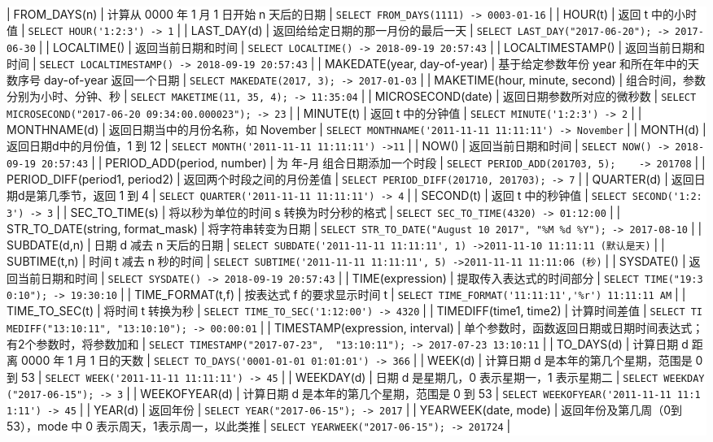 | FROM_DAYS(n)                      | 计算从 0000 年 1 月 1 日开始 n 天后的日期                    | `SELECT FROM_DAYS(1111) -> 0003-01-16`                       |
| HOUR(t)                           | 返回 t 中的小时值                                            | `SELECT HOUR('1:2:3') -> 1`                                  |
| LAST_DAY(d)                       | 返回给给定日期的那一月份的最后一天                           | `SELECT LAST_DAY("2017-06-20"); -> 2017-06-30`               |
| LOCALTIME()                       | 返回当前日期和时间                                           | `SELECT LOCALTIME() -> 2018-09-19 20:57:43`                  |
| LOCALTIMESTAMP()                  | 返回当前日期和时间                                           | `SELECT LOCALTIMESTAMP() -> 2018-09-19 20:57:43`             |
| MAKEDATE(year, day-of-year)       | 基于给定参数年份 year 和所在年中的天数序号 day-of-year 返回一个日期 | `SELECT MAKEDATE(2017, 3); -> 2017-01-03`                    |
| MAKETIME(hour, minute, second)    | 组合时间，参数分别为小时、分钟、秒                           | `SELECT MAKETIME(11, 35, 4); -> 11:35:04`                    |
| MICROSECOND(date)                 | 返回日期参数所对应的微秒数                                   | `SELECT MICROSECOND("2017-06-20 09:34:00.000023"); -> 23`    |
| MINUTE(t)                         | 返回 t 中的分钟值                                            | `SELECT MINUTE('1:2:3') -> 2`                                |
| MONTHNAME(d)                      | 返回日期当中的月份名称，如 November                          | `SELECT MONTHNAME('2011-11-11 11:11:11') -> November`        |
| MONTH(d)                          | 返回日期d中的月份值，1 到 12                                 | `SELECT MONTH('2011-11-11 11:11:11') ->11`                   |
| NOW()                             | 返回当前日期和时间                                           | `SELECT NOW() -> 2018-09-19 20:57:43`                        |
| PERIOD_ADD(period, number)        | 为 年-月 组合日期添加一个时段                                | `SELECT PERIOD_ADD(201703, 5);    -> 201708`                 |
| PERIOD_DIFF(period1, period2)     | 返回两个时段之间的月份差值                                   | `SELECT PERIOD_DIFF(201710, 201703); -> 7`                   |
| QUARTER(d)                        | 返回日期d是第几季节，返回 1 到 4                             | `SELECT QUARTER('2011-11-11 11:11:11') -> 4`                 |
| SECOND(t)                         | 返回 t 中的秒钟值                                            | `SELECT SECOND('1:2:3') -> 3`                                |
| SEC_TO_TIME(s)                    | 将以秒为单位的时间 s 转换为时分秒的格式                      | `SELECT SEC_TO_TIME(4320) -> 01:12:00`                       |
| STR_TO_DATE(string, format_mask)  | 将字符串转变为日期                                           | `SELECT STR_TO_DATE("August 10 2017", "%M %d %Y"); -> 2017-08-10` |
| SUBDATE(d,n)                      | 日期 d 减去 n 天后的日期                                     | `SELECT SUBDATE('2011-11-11 11:11:11', 1) ->2011-11-10 11:11:11 (默认是天)` |
| SUBTIME(t,n)                      | 时间 t 减去 n 秒的时间                                       | `SELECT SUBTIME('2011-11-11 11:11:11', 5) ->2011-11-11 11:11:06 (秒)` |
| SYSDATE()                         | 返回当前日期和时间                                           | `SELECT SYSDATE() -> 2018-09-19 20:57:43`                    |
| TIME(expression)                  | 提取传入表达式的时间部分                                     | `SELECT TIME("19:30:10"); -> 19:30:10`                       |
| TIME_FORMAT(t,f)                  | 按表达式 f 的要求显示时间 t                                  | `SELECT TIME_FORMAT('11:11:11','%r') 11:11:11 AM`            |
| TIME_TO_SEC(t)                    | 将时间 t 转换为秒                                            | `SELECT TIME_TO_SEC('1:12:00') -> 4320`                      |
| TIMEDIFF(time1, time2)            | 计算时间差值                                                 | `SELECT TIMEDIFF("13:10:11", "13:10:10"); -> 00:00:01`       |
| TIMESTAMP(expression, interval)   | 单个参数时，函数返回日期或日期时间表达式；有2个参数时，将参数加和 | `SELECT TIMESTAMP("2017-07-23",  "13:10:11"); -> 2017-07-23 13:10:11` |
| TO_DAYS(d)                        | 计算日期 d 距离 0000 年 1 月 1 日的天数                      | `SELECT TO_DAYS('0001-01-01 01:01:01') -> 366`               |
| WEEK(d)                           | 计算日期 d 是本年的第几个星期，范围是 0 到 53                | `SELECT WEEK('2011-11-11 11:11:11') -> 45`                   |
| WEEKDAY(d)                        | 日期 d 是星期几，0 表示星期一，1 表示星期二                  | `SELECT WEEKDAY("2017-06-15"); -> 3`                         |
| WEEKOFYEAR(d)                     | 计算日期 d 是本年的第几个星期，范围是 0 到 53                | `SELECT WEEKOFYEAR('2011-11-11 11:11:11') -> 45`             |
| YEAR(d)                           | 返回年份                                                     | `SELECT YEAR("2017-06-15"); -> 2017`                         |
| YEARWEEK(date, mode)              | 返回年份及第几周（0到53），mode 中 0 表示周天，1表示周一，以此类推 | `SELECT YEARWEEK("2017-06-15"); -> 201724`                   |
